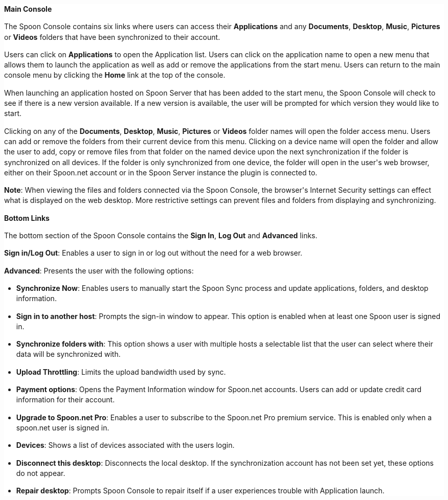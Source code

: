 **Main Console**

The Spoon Console contains six links where users can access their **Applications** and any **Documents**, **Desktop**, **Music**, **Pictures** or **Videos** folders that have been synchronized to their account.

Users can click on **Applications** to open the Application list. Users can click on the application name to open a new menu that allows them to launch the application as well as add or remove the applications from the start menu. Users can return to the main console menu by clicking the **Home** link at the top of the console.

When launching an application hosted on Spoon Server that has been added to the start menu, the Spoon Console will check to see if there is a new version available. If a new version is available, the user will be prompted for which version they would like to start.

Clicking on any of the **Documents**, **Desktop**, **Music**, **Pictures** or **Videos** folder names will open the folder access menu. Users can add or remove the folders from their current device from this menu. Clicking on a device name will open the folder and allow the user to add, copy or remove files from that folder on the named device upon the next synchronization if the folder is synchronized on all devices. If the folder is only synchronized from one device, the folder will open in the user's web browser, either on their Spoon.net account or in the Spoon Server instance the plugin is connected to.

**Note**: When viewing the files and folders connected via the Spoon Console, the browser's Internet Security settings can effect what is displayed on the web desktop. More restrictive settings can prevent files and folders from displaying and synchronizing.

**Bottom Links**

The bottom section of the Spoon Console contains the **Sign In**, **Log Out** and **Advanced** links.

**Sign in/Log Out**: Enables a user to sign in or log out without the need for a web browser. 

**Advanced**: Presents the user with the following options:

- **Synchronize Now**: Enables users to manually start the Spoon Sync process and update applications, folders, and desktop information.

- **Sign in to another host**: Prompts the sign-in window to appear. This option is enabled when at least one Spoon user is signed in.

- **Synchronize folders with**: This option shows a user with multiple hosts a selectable list that the user can select where their data will be synchronized with.

- **Upload Throttling**: Limits the upload bandwidth used by sync.

- **Payment options**: Opens the Payment Information window for Spoon.net accounts. Users can add or update credit card information for their account.

- **Upgrade to Spoon.net Pro**: Enables a user to subscribe to the Spoon.net Pro premium service. This is enabled only when a spoon.net user is signed in.

- **Devices**: Shows a list of devices associated with the users login.

- **Disconnect this desktop**: Disconnects the local desktop. If the synchronization account has not been set yet, these options do not appear.

- **Repair desktop**: Prompts Spoon Console to repair itself if a user experiences trouble with Application launch.
